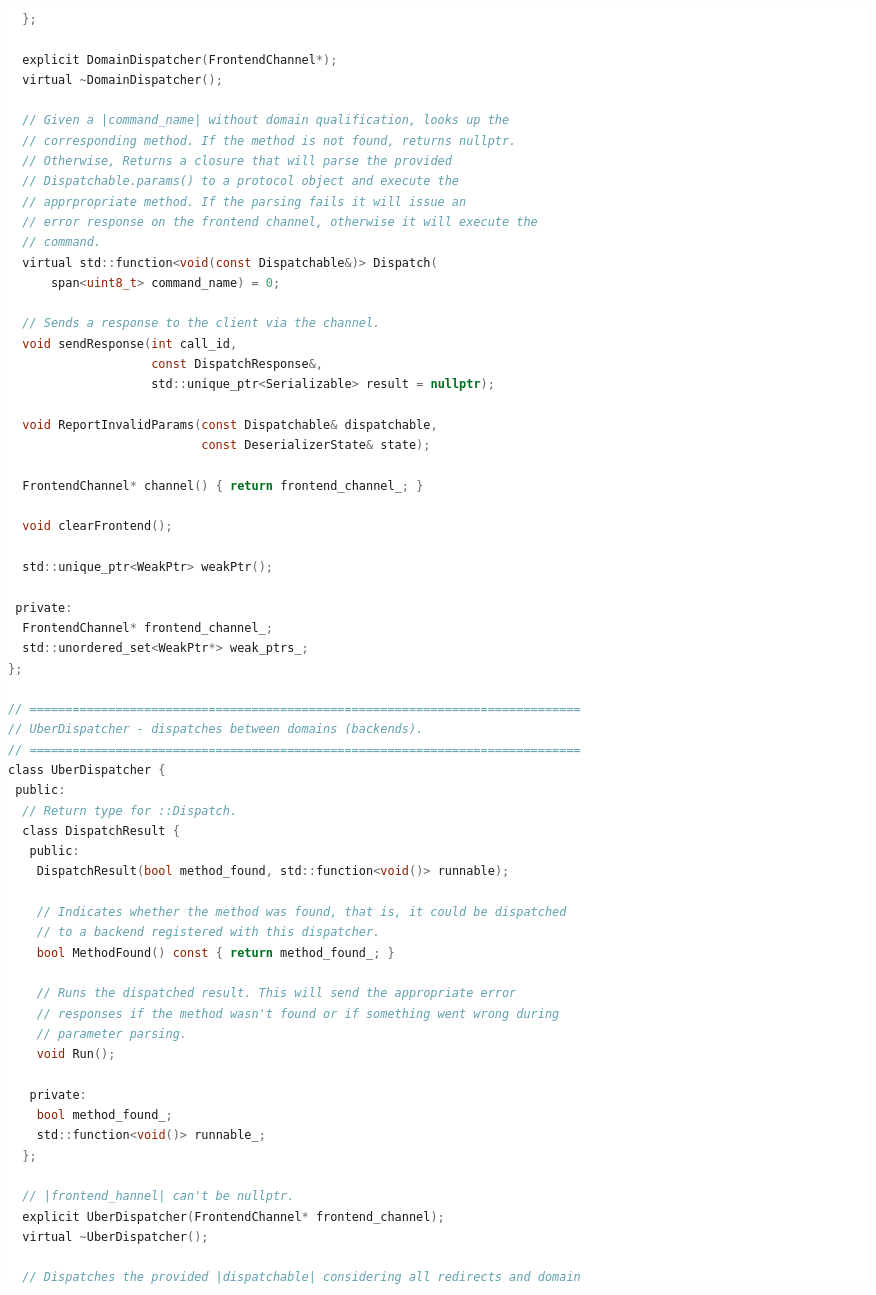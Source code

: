 ```c
  };

  explicit DomainDispatcher(FrontendChannel*);
  virtual ~DomainDispatcher();

  // Given a |command_name| without domain qualification, looks up the
  // corresponding method. If the method is not found, returns nullptr.
  // Otherwise, Returns a closure that will parse the provided
  // Dispatchable.params() to a protocol object and execute the
  // apprpropriate method. If the parsing fails it will issue an
  // error response on the frontend channel, otherwise it will execute the
  // command.
  virtual std::function<void(const Dispatchable&)> Dispatch(
      span<uint8_t> command_name) = 0;

  // Sends a response to the client via the channel.
  void sendResponse(int call_id,
                    const DispatchResponse&,
                    std::unique_ptr<Serializable> result = nullptr);

  void ReportInvalidParams(const Dispatchable& dispatchable,
                           const DeserializerState& state);

  FrontendChannel* channel() { return frontend_channel_; }

  void clearFrontend();

  std::unique_ptr<WeakPtr> weakPtr();

 private:
  FrontendChannel* frontend_channel_;
  std::unordered_set<WeakPtr*> weak_ptrs_;
};

// =============================================================================
// UberDispatcher - dispatches between domains (backends).
// =============================================================================
class UberDispatcher {
 public:
  // Return type for ::Dispatch.
  class DispatchResult {
   public:
    DispatchResult(bool method_found, std::function<void()> runnable);

    // Indicates whether the method was found, that is, it could be dispatched
    // to a backend registered with this dispatcher.
    bool MethodFound() const { return method_found_; }

    // Runs the dispatched result. This will send the appropriate error
    // responses if the method wasn't found or if something went wrong during
    // parameter parsing.
    void Run();

   private:
    bool method_found_;
    std::function<void()> runnable_;
  };

  // |frontend_hannel| can't be nullptr.
  explicit UberDispatcher(FrontendChannel* frontend_channel);
  virtual ~UberDispatcher();

  // Dispatches the provided |dispatchable| considering all redirects and domain
```